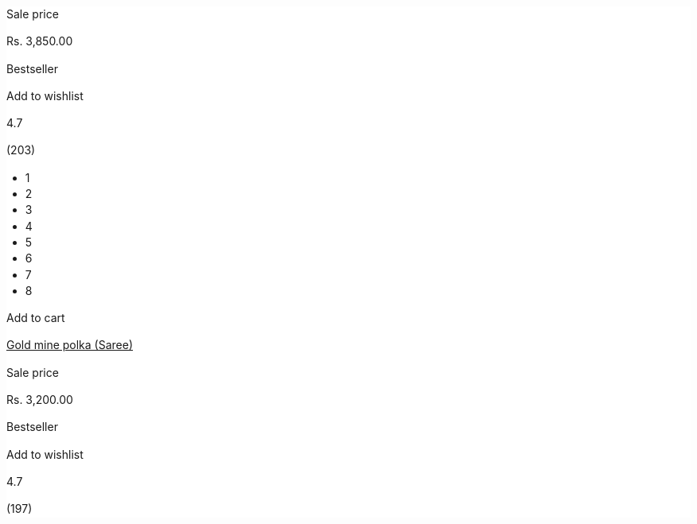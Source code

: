 Sale price

Rs. 3,850.00

Bestseller

Add to wishlist

4.7

(203)

[](/products/gold-mine)

[](/products/gold-mine)

[](/products/gold-mine)

[](/products/gold-mine)

[](/products/gold-mine)

[](/products/gold-mine)

[](/products/gold-mine)

[](/products/gold-mine)

[](/products/gold-mine)

- 1
- 2
- 3
- 4
- 5
- 6
- 7
- 8

Add to cart

[Gold mine polka (Saree)](/products/gold-mine)

Sale price

Rs. 3,200.00

Bestseller

Add to wishlist

4.7

(197)

[](/products/raga-sahana-saree)

[](/products/raga-sahana-saree)

[](/products/raga-sahana-saree)

[](/products/raga-sahana-saree)

[](/products/raga-sahana-saree)
